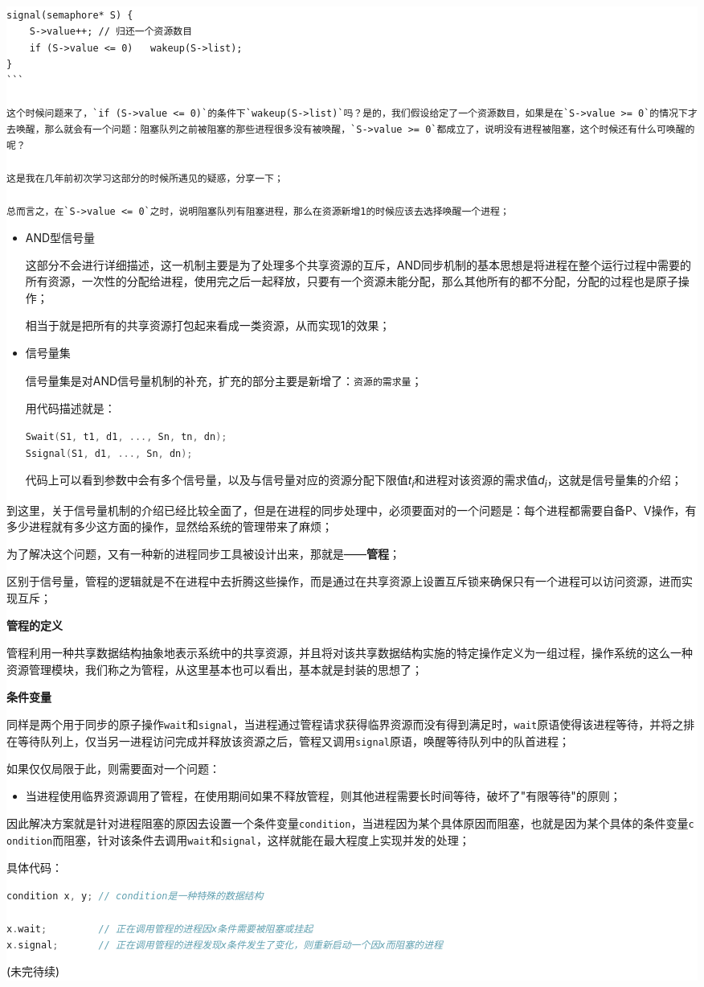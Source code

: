     signal(semaphore* S) {
        S->value++; // 归还一个资源数目
        if (S->value <= 0)   wakeup(S->list);
    }
    ```

    这个时候问题来了，`if (S->value <= 0)`的条件下`wakeup(S->list)`吗？是的，我们假设给定了一个资源数目，如果是在`S->value >= 0`的情况下才去唤醒，那么就会有一个问题：阻塞队列之前被阻塞的那些进程很多没有被唤醒，`S->value >= 0`都成立了，说明没有进程被阻塞，这个时候还有什么可唤醒的呢？

    这是我在几年前初次学习这部分的时候所遇见的疑惑，分享一下；

    总而言之，在`S->value <= 0`之时，说明阻塞队列有阻塞进程，那么在资源新增1的时候应该去选择唤醒一个进程；

- AND型信号量

    这部分不会进行详细描述，这一机制主要是为了处理多个共享资源的互斥，AND同步机制的基本思想是将进程在整个运行过程中需要的所有资源，一次性的分配给进程，使用完之后一起释放，只要有一个资源未能分配，那么其他所有的都不分配，分配的过程也是原子操作；

    相当于就是把所有的共享资源打包起来看成一类资源，从而实现1的效果；

- 信号量集

    信号量集是对AND信号量机制的补充，扩充的部分主要是新增了：`资源的需求量`；

    用代码描述就是：

    ```c
    Swait(S1, t1, d1, ..., Sn, tn, dn);
    Ssignal(S1, d1, ..., Sn, dn);
    ```

    代码上可以看到参数中会有多个信号量，以及与信号量对应的资源分配下限值$t_i$和进程对该资源的需求值$d_i$，这就是信号量集的介绍；

到这里，关于信号量机制的介绍已经比较全面了，但是在进程的同步处理中，必须要面对的一个问题是：每个进程都需要自备P、V操作，有多少进程就有多少这方面的操作，显然给系统的管理带来了麻烦；

为了解决这个问题，又有一种新的进程同步工具被设计出来，那就是——**管程**；

区别于信号量，管程的逻辑就是不在进程中去折腾这些操作，而是通过在共享资源上设置互斥锁来确保只有一个进程可以访问资源，进而实现互斥；

**管程的定义**

管程利用一种共享数据结构抽象地表示系统中的共享资源，并且将对该共享数据结构实施的特定操作定义为一组过程，操作系统的这么一种资源管理模块，我们称之为管程，从这里基本也可以看出，基本就是封装的思想了；

**条件变量**

同样是两个用于同步的原子操作`wait`和`signal`，当进程通过管程请求获得临界资源而没有得到满足时，`wait`原语使得该进程等待，并将之排在等待队列上，仅当另一进程访问完成并释放该资源之后，管程又调用`signal`原语，唤醒等待队列中的队首进程；

如果仅仅局限于此，则需要面对一个问题：

- 当进程使用临界资源调用了管程，在使用期间如果不释放管程，则其他进程需要长时间等待，破坏了"有限等待"的原则；

因此解决方案就是针对进程阻塞的原因去设置一个条件变量`condition`，当进程因为某个具体原因而阻塞，也就是因为某个具体的条件变量`condition`而阻塞，针对该条件去调用`wait`和`signal`，这样就能在最大程度上实现并发的处理；

具体代码：

~~~c
condition x, y; // condition是一种特殊的数据结构 

x.wait;         // 正在调用管程的进程因x条件需要被阻塞或挂起
x.signal;       // 正在调用管程的进程发现x条件发生了变化，则重新启动一个因x而阻塞的进程
~~~

(未完待续)



   